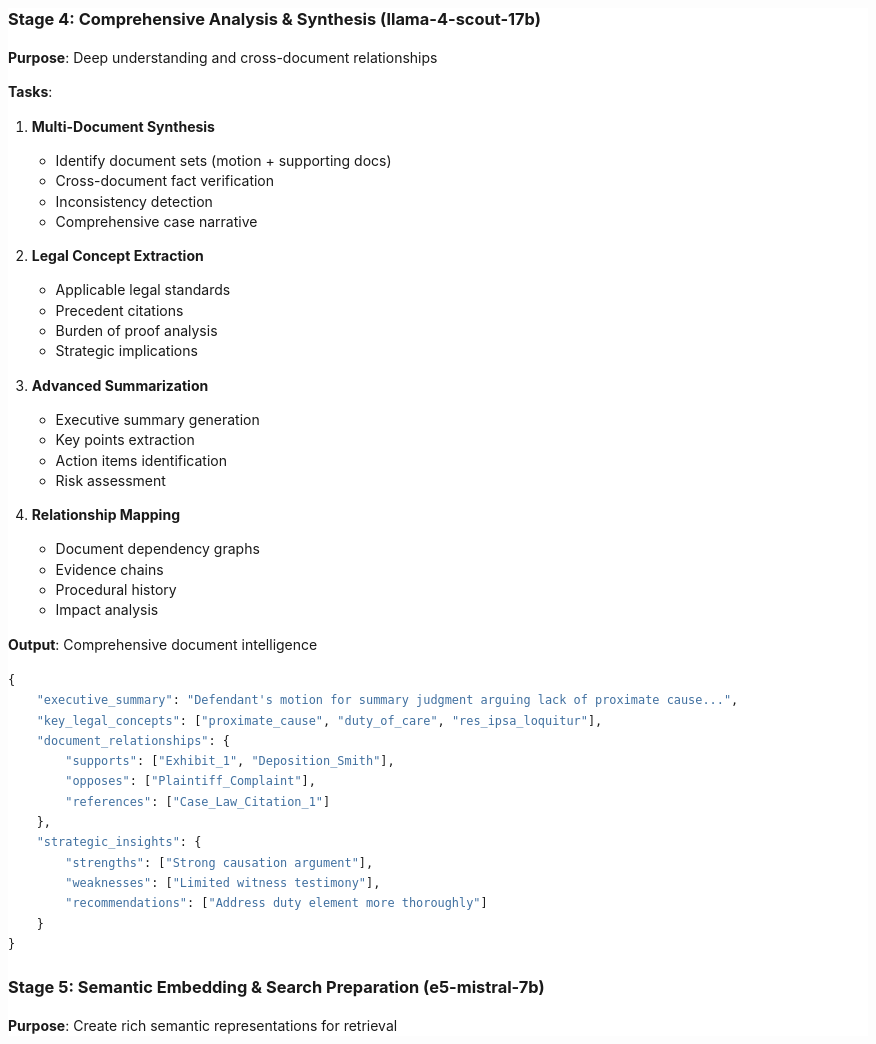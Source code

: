 ### Stage 4: Comprehensive Analysis & Synthesis (llama-4-scout-17b)

**Purpose**: Deep understanding and cross-document relationships

**Tasks**:
1. **Multi-Document Synthesis**
   - Identify document sets (motion + supporting docs)
   - Cross-document fact verification
   - Inconsistency detection
   - Comprehensive case narrative

2. **Legal Concept Extraction**
   - Applicable legal standards
   - Precedent citations
   - Burden of proof analysis
   - Strategic implications

3. **Advanced Summarization**
   - Executive summary generation
   - Key points extraction
   - Action items identification
   - Risk assessment

4. **Relationship Mapping**
   - Document dependency graphs
   - Evidence chains
   - Procedural history
   - Impact analysis

**Output**: Comprehensive document intelligence

```python
{
    "executive_summary": "Defendant's motion for summary judgment arguing lack of proximate cause...",
    "key_legal_concepts": ["proximate_cause", "duty_of_care", "res_ipsa_loquitur"],
    "document_relationships": {
        "supports": ["Exhibit_1", "Deposition_Smith"],
        "opposes": ["Plaintiff_Complaint"],
        "references": ["Case_Law_Citation_1"]
    },
    "strategic_insights": {
        "strengths": ["Strong causation argument"],
        "weaknesses": ["Limited witness testimony"],
        "recommendations": ["Address duty element more thoroughly"]
    }
}
```

### Stage 5: Semantic Embedding & Search Preparation (e5-mistral-7b)

**Purpose**: Create rich semantic representations for retrieval
